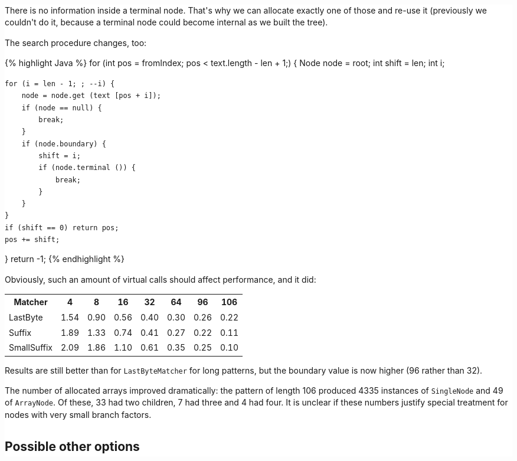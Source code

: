
There is no information inside a terminal node. That's why we can allocate exactly one of those and
re-use it (previously we couldn't do it, because a terminal node could become internal as we built
the tree).

The search procedure changes, too:

{% highlight Java %}
for (int pos = fromIndex; pos < text.length - len + 1;) {
    Node node = root;
    int shift = len;
    int i;

    for (i = len - 1; ; --i) {
        node = node.get (text [pos + i]);
        if (node == null) {
            break;
        }
        if (node.boundary) {
            shift = i;
            if (node.terminal ()) {
                break;
            }
        }
    }
    if (shift == 0) return pos;
    pos += shift;
}
return -1;
{% endhighlight %}

Obviously, such an amount of virtual calls should affect performance, and it did:

<table class="numeric">
<tr><th> Matcher </th><th>4</th><th>8</th><th>16</th><th>32</th><th>64</th><th>96</th><th>106</th></tr>
<tr><td class="ttext">LastByte</td>   <td>  1.54</td><td>  0.90</td><td>  0.56</td><td>  0.40</td><td>  0.30</td><td>  0.26</td><td>  0.22</td></tr>
<tr><td class="ttext">Suffix</td>     <td>  1.89</td><td>  1.33</td><td>  0.74</td><td>  0.41</td><td>  0.27</td><td>  0.22</td><td>  0.11</td></tr>
<tr><td class="ttext">SmallSuffix</td><td>  2.09</td><td>  1.86</td><td>  1.10</td><td>  0.61</td><td>  0.35</td><td>  0.25</td><td>  0.10</td></tr>
</table>

Results are still better than for `LastByteMatcher` for long patterns, but the boundary value is
now higher (96 rather than 32).

The number of allocated arrays improved dramatically: the pattern of length 106 produced 4335 instances
of `SingleNode` and 49 of `ArrayNode`. Of these, 33 had two children, 7 had three and 4 had four.
It is unclear if these numbers justify special treatment for nodes with very small branch factors.

Possible other options
----------------------
